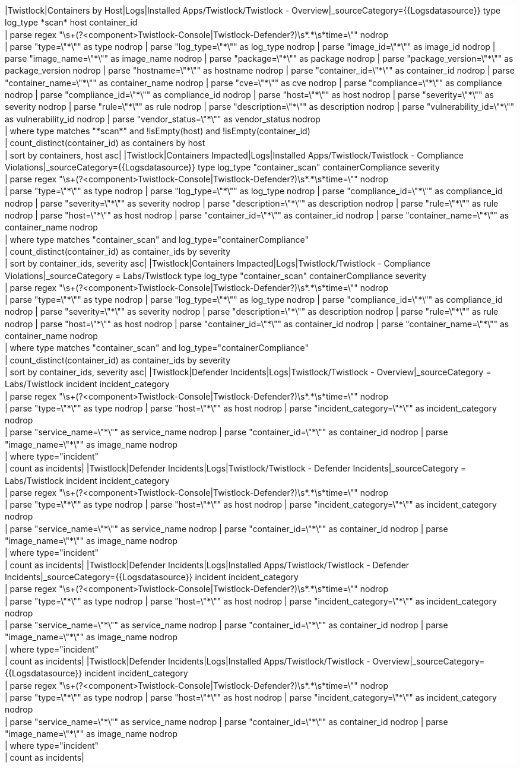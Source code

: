 |Twistlock|Containers by Host|Logs|Installed Apps/Twistlock/Twistlock - Overview|\_sourceCategory={{Logsdatasource}}  type log\_type \*scan\* host container\_id <br />\| parse regex "\\s+(?\<component\>Twistlock-Console\|Twistlock-Defender?)\\s\*.\*\\s\*time=\\"" nodrop<br />\| parse "type=\\"\*\\"" as type nodrop \| parse "log\_type=\\"\*\\"" as log\_type nodrop \| parse "image\_id=\\"\*\\"" as image\_id nodrop \| parse "image\_name=\\"\*\\"" as image\_name nodrop \| parse "package=\\"\*\\"" as package nodrop \| parse "package\_version=\\"\*\\"" as package\_version nodrop \| parse "hostname=\\"\*\\"" as hostname nodrop \| parse "container\_id=\\"\*\\"" as container\_id nodrop \| parse "container\_name=\\"\*\\"" as container\_name nodrop \| parse "cve=\\"\*\\"" as cve nodrop \| parse "compliance=\\"\*\\"" as compliance nodrop \| parse "compliance\_id=\\"\*\\"" as compliance\_id nodrop \| parse "host=\\"\*\\"" as host nodrop \| parse "severity=\\"\*\\"" as severity nodrop \| parse "rule=\\"\*\\"" as rule nodrop \| parse "description=\\"\*\\"" as description nodrop \| parse "vulnerability\_id=\\"\*\\"" as vulnerability\_id nodrop \| parse "vendor\_status=\\"\*\\"" as vendor\_status nodrop<br />\| where type matches "\*scan\*" and !isEmpty(host) and !isEmpty(container\_id)<br />\| count\_distinct(container\_id) as containers by host<br />\| sort by containers, host asc|
|Twistlock|Containers Impacted|Logs|Installed Apps/Twistlock/Twistlock - Compliance Violations|\_sourceCategory={{Logsdatasource}}  type log\_type "container\_scan" containerCompliance severity<br />\| parse regex "\\s+(?\<component\>Twistlock-Console\|Twistlock-Defender?)\\s\*.\*\\s\*time=\\"" nodrop<br />\| parse "type=\\"\*\\"" as type nodrop \| parse "log\_type=\\"\*\\"" as log\_type nodrop \| parse "compliance\_id=\\"\*\\"" as compliance\_id nodrop \| parse "severity=\\"\*\\"" as severity nodrop \| parse "description=\\"\*\\"" as description nodrop \| parse "rule=\\"\*\\"" as rule nodrop \| parse "host=\\"\*\\"" as host nodrop \| parse "container\_id=\\"\*\\"" as container\_id nodrop \| parse "container\_name=\\"\*\\"" as container\_name nodrop<br />\| where type matches "container\_scan" and log\_type="containerCompliance"<br />\| count\_distinct(container\_id) as container\_ids by severity<br />\| sort by container\_ids, severity asc|
|Twistlock|Containers Impacted|Logs|Twistlock/Twistlock - Compliance Violations|\_sourceCategory = Labs/Twistlock type log\_type "container\_scan" containerCompliance severity<br />\| parse regex "\\s+(?\<component\>Twistlock-Console\|Twistlock-Defender?)\\s\*.\*\\s\*time=\\"" nodrop<br />\| parse "type=\\"\*\\"" as type nodrop \| parse "log\_type=\\"\*\\"" as log\_type nodrop \| parse "compliance\_id=\\"\*\\"" as compliance\_id nodrop \| parse "severity=\\"\*\\"" as severity nodrop \| parse "description=\\"\*\\"" as description nodrop \| parse "rule=\\"\*\\"" as rule nodrop \| parse "host=\\"\*\\"" as host nodrop \| parse "container\_id=\\"\*\\"" as container\_id nodrop \| parse "container\_name=\\"\*\\"" as container\_name nodrop<br />\| where type matches "container\_scan" and log\_type="containerCompliance"<br />\| count\_distinct(container\_id) as container\_ids by severity<br />\| sort by container\_ids, severity asc|
|Twistlock|Defender Incidents|Logs|Twistlock/Twistlock - Overview|\_sourceCategory = Labs/Twistlock incident incident\_category<br />\| parse regex "\\s+(?\<component\>Twistlock-Console\|Twistlock-Defender?)\\s\*.\*\\s\*time=\\"" nodrop<br />\| parse "type=\\"\*\\"" as type nodrop \| parse "host=\\"\*\\"" as host nodrop \| parse "incident\_category=\\"\*\\"" as incident\_category nodrop <br />\| parse "service\_name=\\"\*\\"" as service\_name nodrop \| parse "container\_id=\\"\*\\"" as container\_id nodrop \| parse "image\_name=\\"\*\\"" as image\_name nodrop<br />\| where type="incident"<br />\| count as incidents|
|Twistlock|Defender Incidents|Logs|Twistlock/Twistlock - Defender Incidents|\_sourceCategory = Labs/Twistlock incident incident\_category<br />\| parse regex "\\s+(?\<component\>Twistlock-Console\|Twistlock-Defender?)\\s\*.\*\\s\*time=\\"" nodrop<br />\| parse "type=\\"\*\\"" as type nodrop \| parse "host=\\"\*\\"" as host nodrop \| parse "incident\_category=\\"\*\\"" as incident\_category nodrop <br />\| parse "service\_name=\\"\*\\"" as service\_name nodrop \| parse "container\_id=\\"\*\\"" as container\_id nodrop \| parse "image\_name=\\"\*\\"" as image\_name nodrop<br />\| where type="incident"<br />\| count as incidents|
|Twistlock|Defender Incidents|Logs|Installed Apps/Twistlock/Twistlock - Defender Incidents|\_sourceCategory={{Logsdatasource}}  incident incident\_category<br />\| parse regex "\\s+(?\<component\>Twistlock-Console\|Twistlock-Defender?)\\s\*.\*\\s\*time=\\"" nodrop<br />\| parse "type=\\"\*\\"" as type nodrop \| parse "host=\\"\*\\"" as host nodrop \| parse "incident\_category=\\"\*\\"" as incident\_category nodrop <br />\| parse "service\_name=\\"\*\\"" as service\_name nodrop \| parse "container\_id=\\"\*\\"" as container\_id nodrop \| parse "image\_name=\\"\*\\"" as image\_name nodrop<br />\| where type="incident"<br />\| count as incidents|
|Twistlock|Defender Incidents|Logs|Installed Apps/Twistlock/Twistlock - Overview|\_sourceCategory={{Logsdatasource}}  incident incident\_category<br />\| parse regex "\\s+(?\<component\>Twistlock-Console\|Twistlock-Defender?)\\s\*.\*\\s\*time=\\"" nodrop<br />\| parse "type=\\"\*\\"" as type nodrop \| parse "host=\\"\*\\"" as host nodrop \| parse "incident\_category=\\"\*\\"" as incident\_category nodrop <br />\| parse "service\_name=\\"\*\\"" as service\_name nodrop \| parse "container\_id=\\"\*\\"" as container\_id nodrop \| parse "image\_name=\\"\*\\"" as image\_name nodrop<br />\| where type="incident"<br />\| count as incidents|